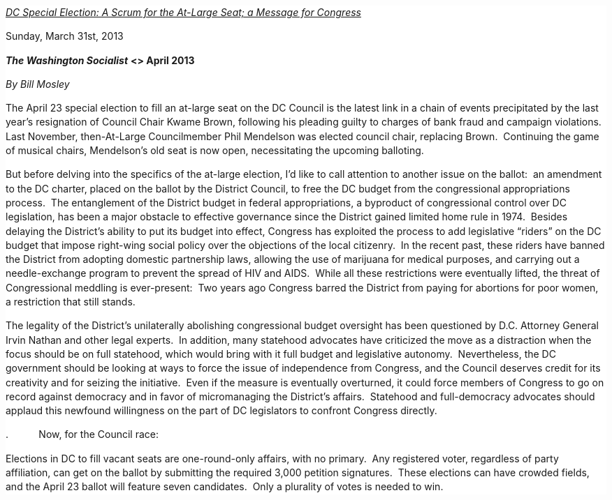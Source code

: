[*DC Special Election: A Scrum for the At-Large Seat; a Message for
Congress*](http://dsadc.org/dc-special-election-a-scrum-for-the-at-large-seat-a-message-for-congress/)

Sunday, March 31st, 2013

***The Washington Socialist*** **&lt;&gt; April 2013**

*By Bill Mosley*

The April 23 special election to fill an at-large seat on the DC Council
is the latest link in a chain of events precipitated by the last year’s
resignation of Council Chair Kwame Brown, following his pleading guilty
to charges of bank fraud and campaign violations.  Last November,
then-At-Large Councilmember Phil Mendelson was elected council chair,
replacing Brown.  Continuing the game of musical chairs, Mendelson’s old
seat is now open, necessitating the upcoming balloting.

But before delving into the specifics of the at-large election, I’d like
to call attention to another issue on the ballot:  an amendment to the
DC charter, placed on the ballot by the District Council, to free the DC
budget from the congressional appropriations process.  The entanglement
of the District budget in federal appropriations, a byproduct of
congressional control over DC legislation, has been a major obstacle to
effective governance since the District gained limited home rule in
1974.  Besides delaying the District’s ability to put its budget into
effect, Congress has exploited the process to add legislative “riders”
on the DC budget that impose right-wing social policy over the
objections of the local citizenry.  In the recent past, these riders
have banned the District from adopting domestic partnership laws,
allowing the use of marijuana for medical purposes, and carrying out a
needle-exchange program to prevent the spread of HIV and AIDS.  While
all these restrictions were eventually lifted, the threat of
Congressional meddling is ever-present:  Two years ago Congress barred
the District from paying for abortions for poor women, a restriction
that still stands.

The legality of the District’s unilaterally abolishing congressional
budget oversight has been questioned by D.C. Attorney General Irvin
Nathan and other legal experts.  In addition, many statehood advocates
have criticized the move as a distraction when the focus should be on
full statehood, which would bring with it full budget and legislative
autonomy.  Nevertheless, the DC government should be looking at ways to
force the issue of independence from Congress, and the Council deserves
credit for its creativity and for seizing the initiative.  Even if the
measure is eventually overturned, it could force members of Congress to
go on record against democracy and in favor of micromanaging the
District’s affairs.  Statehood and full-democracy advocates should
applaud this newfound willingness on the part of DC legislators to
confront Congress directly.

.           Now, for the Council race:

Elections in DC to fill vacant seats are one-round-only affairs, with no
primary.  Any registered voter, regardless of party affiliation, can get
on the ballot by submitting the required 3,000 petition signatures. 
These elections can have crowded fields, and the April 23 ballot will
feature seven candidates.  Only a plurality of votes is needed to win.
